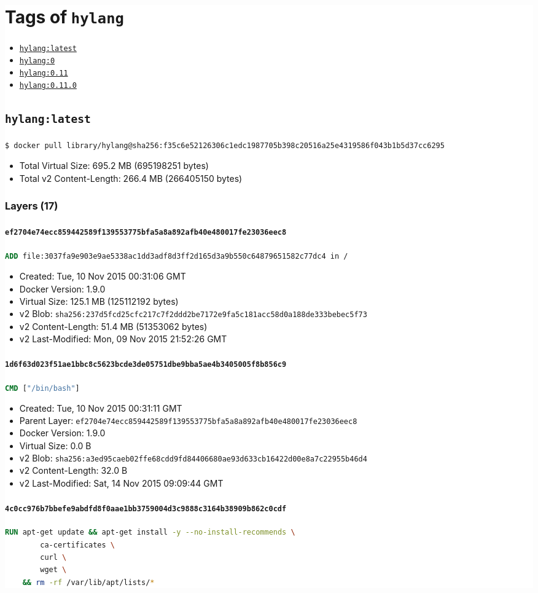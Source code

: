 

# Tags of `hylang`

-	[`hylang:latest`](#hylanglatest)
-	[`hylang:0`](#hylang0)
-	[`hylang:0.11`](#hylang011)
-	[`hylang:0.11.0`](#hylang0110)

## `hylang:latest`

```console
$ docker pull library/hylang@sha256:f35c6e52126306c1edc1987705b398c20516a25e4319586f043b1b5d37cc6295
```

-	Total Virtual Size: 695.2 MB (695198251 bytes)
-	Total v2 Content-Length: 266.4 MB (266405150 bytes)

### Layers (17)

#### `ef2704e74ecc859442589f139553775bfa5a8a892afb40e480017fe23036eec8`

```dockerfile
ADD file:3037fa9e903e9ae5338ac1dd3adf8d3ff2d165d3a9b550c64879651582c77dc4 in /
```

-	Created: Tue, 10 Nov 2015 00:31:06 GMT
-	Docker Version: 1.9.0
-	Virtual Size: 125.1 MB (125112192 bytes)
-	v2 Blob: `sha256:237d5fcd25cfc217c7f2ddd2be7172e9fa5c181acc58d0a188de333bebec5f73`
-	v2 Content-Length: 51.4 MB (51353062 bytes)
-	v2 Last-Modified: Mon, 09 Nov 2015 21:52:26 GMT

#### `1d6f63d023f51ae1bbc8c5623bcde3de05751dbe9bba5ae4b3405005f8b856c9`

```dockerfile
CMD ["/bin/bash"]
```

-	Created: Tue, 10 Nov 2015 00:31:11 GMT
-	Parent Layer: `ef2704e74ecc859442589f139553775bfa5a8a892afb40e480017fe23036eec8`
-	Docker Version: 1.9.0
-	Virtual Size: 0.0 B
-	v2 Blob: `sha256:a3ed95caeb02ffe68cdd9fd84406680ae93d633cb16422d00e8a7c22955b46d4`
-	v2 Content-Length: 32.0 B
-	v2 Last-Modified: Sat, 14 Nov 2015 09:09:44 GMT

#### `4c0cc976b7bbefe9abdfd8f0aae1bb3759004d3c9888c3164b38909b862c0cdf`

```dockerfile
RUN apt-get update && apt-get install -y --no-install-recommends \
		ca-certificates \
		curl \
		wget \
	&& rm -rf /var/lib/apt/lists/*
```
